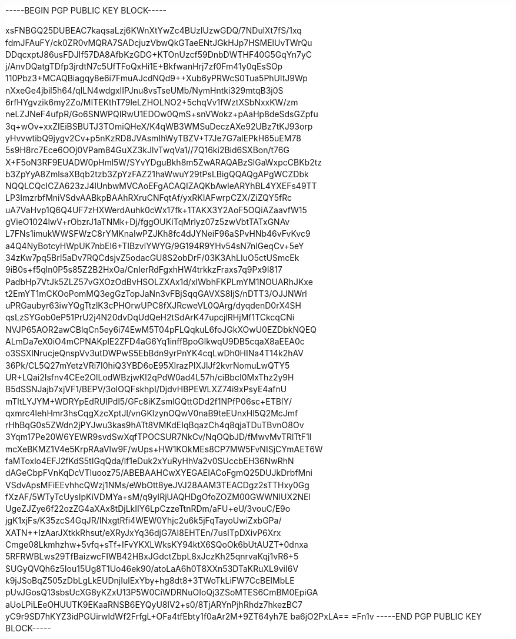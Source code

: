 
-----BEGIN PGP PUBLIC KEY BLOCK-----

xsFNBGQ25DUBEAC7kaqsaLzj6KWnXtYwZc4BUzlUzwGDQ/7NDulXt7fS/1xq
fdmJFAuFY/ck0ZR0vMQRA7SADcjuzVbwQkGTaeENtJGkHJp7HSMElUvTWrQu
DDqcxptJ86usFDJIf57DA8AfbKzGDG+KTOnUzcf59DnbDWTHF40G5GqYn7yC
j/AnvDQatgTDfp3jrdtN7c5UfTFoQxHi1E+BkfwanHrj7zf0Fm41y0qEsSOp
110Pbz3+MCAQBiagqy8e6i7FmuAJcdNQd9++Xub6yPRWcS0Tua5PhUltJ9Wp
nXxeGe4jbil5h64/qlLN4wdgxIIPJnu8vsTseUMb/NymHntki329mtqB3j0S
6rfHYgvzik6my2Zo/MITEKthT79leLZHOLNO2+5chqVv1fWztXSbNxxKW/zm
neLZJNeF4ufpR/Go6SNWPQIRwU1EDOw0QmS+snVWokz+pAaHp8deSdsGZpfu
3q+wOv+xxZIEiBSBUTJ3TOmiQHeX/K4qWB3WMSuDeczAXe92UBz7tKJ93orp
yHvvwtibQ9jygv2Cv+p5nKzRD8JVAsmIhWyTBZV+T7Je7G7alEPkH65uEM78
5s9H8rc7Ece6OOj0VPam84GuXZ3kJlvTwqVa1//7Q16ki2Bid6SXBon/t76G
X+F5oN3RF9EUADW0pHml5W/SYvYDguBkh8m5ZwARAQABzSlGaWxpcCBKb2tz
b3ZpYyA8ZmlsaXBqb2tzb3ZpYzFAZ21haWwuY29tPsLBigQQAQgAPgWCZDbk
NQQLCQcICZA623zJ4lUnbwMVCAoEFgACAQIZAQKbAwIeARYhBL4YXEFs49TT
LP3lmzrbfMniVSdvAABkpBAAhRXruCNFqtAf/yxRKIAFwrpCZX/ZiZQY5fRc
uA7VaHvp1Q6Q4UF7zHXWerdAuhk0cWx17fk+1TAKX3Y2AoF5OQiAZaavfW15
gVieO1024lwV+rObzrJ1aTNMk+Dj/fggOUKiTqMrlyz07z5zwVbtTATxGNAv
L7FNs1imukWWSFWzC8rYMKnaIwPZJKh8fc4dJYNeiF96aSPvHNb46vFvKvc9
a4Q4NyBotcyHWpUK7nbEI6+TIBzvlYWYG/9G194R9YHv54sN7nlGeqCv+5eY
34zKw7pq5BrI5aDv7RQCdsjvZ5odacGU8S2obDrF/03K3AhLIuO5ctUSmcEk
9iB0s+f5qln0P5s85Z2B2HxOa/CnIerRdFgxhHW4trkkzFraxs7q9Px9I817
PadbHp7VtJk5ZLZ57vGXOzOdBvHSOLZXAx1d/xIWbhFKPLmYM1NOUARhJKxe
t2EmYT1mCKOoPomMQ3egGzTopJaNn3vFBjSqqGAVXS8IjS/nDTT3/OJJNWrl
uPRGaubyr63iwYQgTtzlK3cPHOrwUPC8fXJRcweVL0QArg/dyqdenD0rX4SH
qsLzSYGob0eP51PrU2j4N20dvDqUdQeH2tSdArK47upcjlRHjMf1TCkcqCNi
NVJP65AOR2awCBlqCn5ey6i74EwM5T04pFLQqkuL6foJGkXOwU0EZDbkNQEQ
ALmDa7eX0iO4mCPNAKplE2ZFD4aG6Yq1inffBpoGlkwqU9DB5cqaX8aEEA0c
o3SSXlNrucjeQnspVv3utDWPwS5EbBdn9yrPnYK4cqLwDh0HINa4T14k2hAV
36Pk/CL5Q27mYetzVRi7I0hiQ3YBD6oE95XIrazPlXJlJf2kvrNomuLwQTY5
UR+LQai2Isfnv4CEe2OlLodWBzjwKl2qPdW0ad4L57h/ciBbcI0MxThz2y9H
B5dSSNJajb7xjVF1/BEPV/3oIOQFskhpI/DjdvHBPEWLXZ74i9xPsyE4afnU
mTltLYJYM+WDRYpEdRUIPdl5/GFc8iKZsmlGQttGDd2f1NPfP06sc+ETBIY/
qxmrc4lehHmr3hsCqgXzcXptJl/vnGKlzynOQwV0naB9teEUnxHl5Q2McJmf
rHhBqG0s5ZWdn2jPYJwu3kas9hATt8VMKdEIqBqazCh4q8qjaTDuTBvnO8Ov
3Yqm17Pe20W6YEWR9svdSwXqfTPOCSUR7NkCv/NqOQbJD/fMwvMvTRlTtF1I
mcXeBKMZ1V4e5KrpRAaVlw9F/wUps+HW1KOkMEs8CP7MW5FvNISjCYmAET6W
faMToxlo4EFJ2fKdS5tIGqQda/lf1eDuk2xYuRyHhVa2v0SUccbEH36NwRhN
dAGeCbpFVnKqDcVTIuooz75/ABEBAAHCwXYEGAEIACoFgmQ25DUJkDrbfMni
VSdvApsMFiEEvhhcQWzj1NMs/eWbOtt8yeJVJ28AAM3TEACDgz2sTTHxy0Gg
fXzAF/5WTyTcUysIpKiVDMYa+sM/q9yIRjUAQHDgOfoZOZM00GWWNlUX2NEl
UgeZJZye6f22ozZG4aXAx8tDjLkIIY6LpCzzeTtnRDm/aFU+eU/3vouC/E9o
jgK1xjFs/K35zcS4GqJR/INxgtRfi4WEW0Yhjc2u6k5jFqTayoUwiZxbGPa/
XATN++IzAarJXtkkRhsut/eXRyJxYq36djG7AI8EHTEn/7usITpDXivP6Xrx
Cmge08Lkmhzhw+5vfq+sTf+IFvYKXLWksKY94ktX6SQoOk6bUtAUZT+0dnxa
5RFRWBLws29TfBaizwcFIWB42HBxJGdctZbpL8xJczKh25qnrvaKqj1vR6+5
SUGyQVQh6z5Iou15Ug8T1Uo46ek90/atoLaA6h0T8XXn53DTaKRuXL9viI6V
k9jJSoBqZ505zDbLgLkEUDnjIulExYby+hg8dt8+3TWoTkLiFW7CcBElMbLE
pUvJGosQ13sbsUcXG8yKZxU13P5W0CiWDRNuOIoQj3ZSoMTES6CmBM0EpiGA
aUoLPiLEeOHUUTK9EKaaRNSB6EYQyU8lV2+s0/8TjARYnPjhRhdz7hkezBC7
yC9r9SD7hKYZ3idPGUirwldWf2FrfgL+OFa4tfEbty1f0aAr2M+9ZT64yh7E
ba6jO2PxLA==
=Fn1v
-----END PGP PUBLIC KEY BLOCK-----
